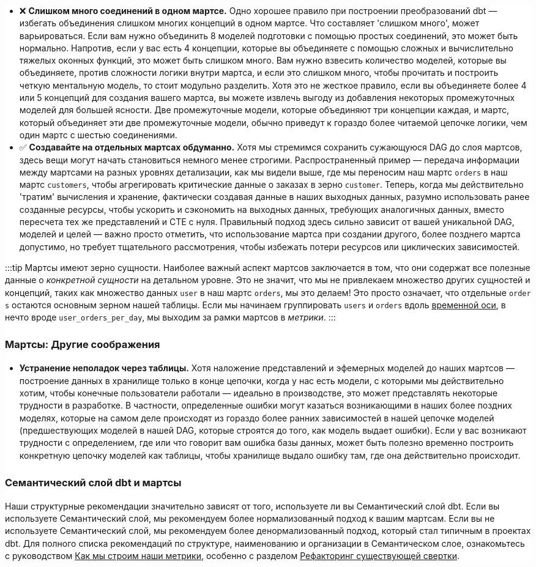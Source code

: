 - ❌ **Слишком много соединений в одном мартсе.** Одно хорошее правило при построении преобразований dbt — избегать объединения слишком многих концепций в одном мартсе. Что составляет 'слишком много', может варьироваться. Если вам нужно объединить 8 моделей подготовки с помощью простых соединений, это может быть нормально. Напротив, если у вас есть 4 концепции, которые вы объединяете с помощью сложных и вычислительно тяжелых оконных функций, это может быть слишком много. Вам нужно взвесить количество моделей, которые вы объединяете, против сложности логики внутри мартса, и если это слишком много, чтобы прочитать и построить четкую ментальную модель, то стоит модульно разделить. Хотя это не жесткое правило, если вы объединяете более 4 или 5 концепций для создания вашего мартса, вы можете извлечь выгоду из добавления некоторых промежуточных моделей для большей ясности. Две промежуточные модели, которые объединяют три концепции каждая, и мартс, который объединяет эти две промежуточные модели, обычно приведут к гораздо более читаемой цепочке логики, чем один мартс с шестью соединениями.
- ✅ **Создавайте на отдельных мартсах обдуманно.** Хотя мы стремимся сохранить сужающуюся DAG до слоя мартсов, здесь вещи могут начать становиться немного менее строгими. Распространенный пример — передача информации между мартсами на разных уровнях детализации, как мы видели выше, где мы переносим наш мартс `orders` в наш мартс `customers`, чтобы агрегировать критические данные о заказах в зерно `customer`. Теперь, когда мы действительно 'тратим' вычисления и хранение, фактически создавая данные в наших выходных данных, разумно использовать ранее созданные ресурсы, чтобы ускорить и сэкономить на выходных данных, требующих аналогичных данных, вместо пересчета тех же представлений и CTE с нуля. Правильный подход здесь сильно зависит от вашей уникальной DAG, моделей и целей — важно просто отметить, что использование мартса при создании другого, более позднего мартса допустимо, но требует тщательного рассмотрения, чтобы избежать потери ресурсов или циклических зависимостей.

:::tip Мартсы имеют зерно сущности.
Наиболее важный аспект мартсов заключается в том, что они содержат все полезные данные о _конкретной сущности_ на детальном уровне. Это не значит, что мы не привлекаем множество других сущностей и концепций, таких как множество данных `user` в наш мартс `orders`, мы это делаем! Это просто означает, что отдельные `orders` остаются основным зерном нашей таблицы. Если мы начинаем группировать `users` и `orders` вдоль [временной оси](https://github.com/dbt-labs/dbt-utils#date_spine-source), в нечто вроде `user_orders_per_day`, мы выходим за рамки мартсов в _метрики_.
:::

### Мартсы: Другие соображения

- **Устранение неполадок через таблицы.** Хотя наложение представлений и эфемерных моделей до наших мартсов — построение данных в хранилище только в конце цепочки, когда у нас есть модели, с которыми мы действительно хотим, чтобы конечные пользователи работали — идеально в производстве, это может представлять некоторые трудности в разработке. В частности, определенные ошибки могут казаться возникающими в наших более поздних моделях, которые на самом деле происходят из гораздо более ранних зависимостей в нашей цепочке моделей (предшествующих моделей в нашей DAG, которые строятся до того, как модель выдает ошибки). Если у вас возникают трудности с определением, где или что говорит вам ошибка базы данных, может быть полезно временно построить конкретную цепочку моделей как таблицы, чтобы хранилище выдало ошибку там, где она действительно происходит.

### Семантический слой dbt и мартсы

Наши структурные рекомендации значительно зависят от того, используете ли вы Семантический слой dbt. Если вы используете Семантический слой, мы рекомендуем более нормализованный подход к вашим мартсам. Если вы не используете Семантический слой, мы рекомендуем более денормализованный подход, который стал типичным в проектах dbt. Для полного списка рекомендаций по структуре, наименованию и организации в Семантическом слое, ознакомьтесь с руководством [Как мы строим наши метрики](/best-practices/how-we-build-our-metrics/semantic-layer-1-intro), особенно с разделом [Рефакторинг существующей свертки](/best-practices/how-we-build-our-metrics/semantic-layer-8-refactor-a-rollup).